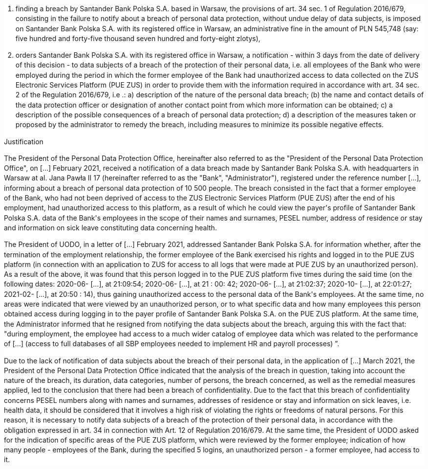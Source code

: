 1) finding a breach by Santander Bank Polska S.A. based in Warsaw, the provisions of art. 34 sec. 1 of Regulation 2016/679, consisting in the failure to notify about a breach of personal data protection, without undue delay of data subjects, is imposed on Santander Bank Polska S.A. with its registered office in Warsaw, an administrative fine in the amount of PLN 545,748 (say: five hundred and forty-five thousand seven hundred and forty-eight zlotys),

2) orders Santander Bank Polska S.A. with its registered office in Warsaw, a notification - within 3 days from the date of delivery of this decision - to data subjects of a breach of the protection of their personal data, i.e. all employees of the Bank who were employed during the period in which the former employee of the Bank had unauthorized access to data collected on the ZUS Electronic Services Platform (PUE ZUS) in order to provide them with the information required in accordance with art. 34 sec. 2 of the Regulation 2016/679, i.e .:
a) description of the nature of the personal data breach;
(b) the name and contact details of the data protection officer or designation of another contact point from which more information can be obtained;
c) a description of the possible consequences of a breach of personal data protection;
d) a description of the measures taken or proposed by the administrator to remedy the breach, including measures to minimize its possible negative effects.

Justification

The President of the Personal Data Protection Office, hereinafter also referred to as the "President of the Personal Data Protection Office", on \[...\] February 2021, received a notification of a data breach made by Santander Bank Polska S.A. with headquarters in Warsaw at al. Jana Pawła II 17 (hereinafter referred to as the "Bank", "Administrator"), registered under the reference number \[...\], informing about a breach of personal data protection of 10 500 people. The breach consisted in the fact that a former employee of the Bank, who had not been deprived of access to the ZUS Electronic Services Platform (PUE ZUS) after the end of his employment, had unauthorized access to this platform, as a result of which he could view the payer's profile of Santander Bank Polska S.A. data of the Bank's employees in the scope of their names and surnames, PESEL number, address of residence or stay and information on sick leave constituting data concerning health.

The President of UODO, in a letter of \[...\] February 2021, addressed Santander Bank Polska S.A. for information whether, after the termination of the employment relationship, the former employee of the Bank exercised his rights and logged in to the PUE ZUS platform (in connection with an application to ZUS for access to all logs that were made at PUE ZUS by an unauthorized person). As a result of the above, it was found that this person logged in to the PUE ZUS platform five times during the said time (on the following dates: 2020-06- \[...\], at 21:09:54; 2020-06- \[...\], at 21 : 00: 42; 2020-06- \[...\], at 21:02:37; 2020-10- \[...\], at 22:01:27; 2021-02- \[...\], at 20:50 : 14), thus gaining unauthorized access to the personal data of the Bank's employees. At the same time, no areas were indicated that were viewed by an unauthorized person, or to what specific data and how many employees this person obtained access during logging in to the payer profile of Santander Bank Polska S.A. on the PUE ZUS platform. At the same time, the Administrator informed that he resigned from notifying the data subjects about the breach, arguing this with the fact that: "during employment, the employee had access to a much wider catalog of employee data which was related to the performance of \[...\] (access to full databases of all SBP employees needed to implement HR and payroll processes) ”.

Due to the lack of notification of data subjects about the breach of their personal data, in the application of \[...\] March 2021, the President of the Personal Data Protection Office indicated that the analysis of the breach in question, taking into account the nature of the breach, its duration, data categories, number of persons, the breach concerned, as well as the remedial measures applied, led to the conclusion that there had been a breach of confidentiality. Due to the fact that this breach of confidentiality concerns PESEL numbers along with names and surnames, addresses of residence or stay and information on sick leaves, i.e. health data, it should be considered that it involves a high risk of violating the rights or freedoms of natural persons. For this reason, it is necessary to notify data subjects of a breach of the protection of their personal data, in accordance with the obligation expressed in art. 34 in connection with Art. 12 of Regulation 2016/679. At the same time, the President of UODO asked for the indication of specific areas of the PUE ZUS platform, which were reviewed by the former employee; indication of how many people - employees of the Bank, during the specified 5 logins, an unauthorized person - a former employee, had access to it.
